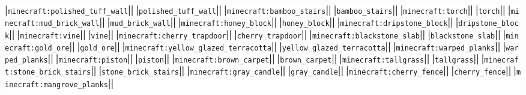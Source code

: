 |`minecraft:polished_tuff_wall`||
|`polished_tuff_wall`||
|`minecraft:bamboo_stairs`||
|`bamboo_stairs`||
|`minecraft:torch`||
|`torch`||
|`minecraft:mud_brick_wall`||
|`mud_brick_wall`||
|`minecraft:honey_block`||
|`honey_block`||
|`minecraft:dripstone_block`||
|`dripstone_block`||
|`minecraft:vine`||
|`vine`||
|`minecraft:cherry_trapdoor`||
|`cherry_trapdoor`||
|`minecraft:blackstone_slab`||
|`blackstone_slab`||
|`minecraft:gold_ore`||
|`gold_ore`||
|`minecraft:yellow_glazed_terracotta`||
|`yellow_glazed_terracotta`||
|`minecraft:warped_planks`||
|`warped_planks`||
|`minecraft:piston`||
|`piston`||
|`minecraft:brown_carpet`||
|`brown_carpet`||
|`minecraft:tallgrass`||
|`tallgrass`||
|`minecraft:stone_brick_stairs`||
|`stone_brick_stairs`||
|`minecraft:gray_candle`||
|`gray_candle`||
|`minecraft:cherry_fence`||
|`cherry_fence`||
|`minecraft:mangrove_planks`||